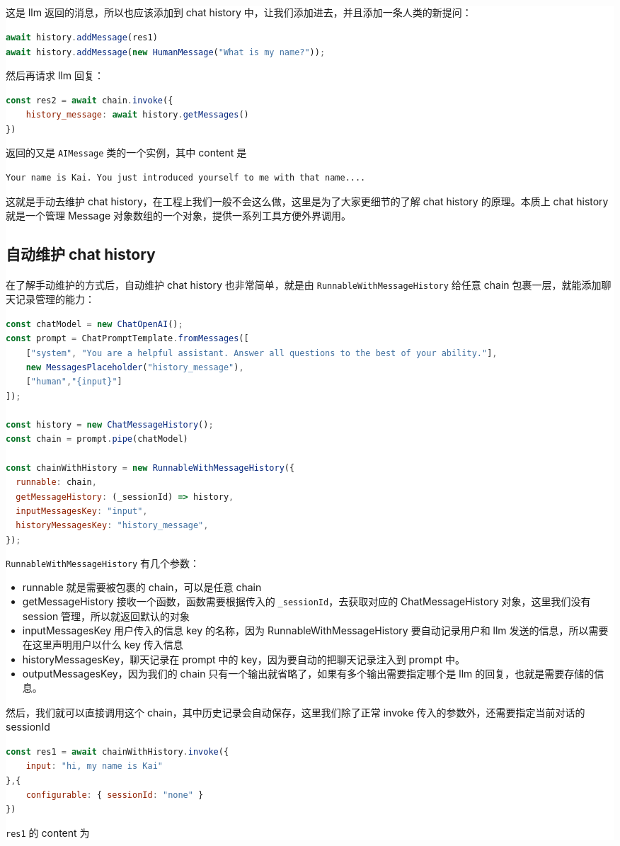 这是 llm 返回的消息，所以也应该添加到 chat history 中，让我们添加进去，并且添加一条人类的新提问：

```js
await history.addMessage(res1)
await history.addMessage(new HumanMessage("What is my name?"));
```
然后再请求 llm 回复：

```js
const res2 = await chain.invoke({
    history_message: await history.getMessages()
})
```
返回的又是 `AIMessage` 类的一个实例，其中 content 是 

```
Your name is Kai. You just introduced yourself to me with that name....
```

这就是手动去维护 chat history，在工程上我们一般不会这么做，这里是为了大家更细节的了解 chat history 的原理。本质上 chat history 就是一个管理 Message 对象数组的一个对象，提供一系列工具方便外界调用。

## 自动维护 chat history

在了解手动维护的方式后，自动维护 chat history 也非常简单，就是由 `RunnableWithMessageHistory` 给任意 chain 包裹一层，就能添加聊天记录管理的能力：

```js
const chatModel = new ChatOpenAI();
const prompt = ChatPromptTemplate.fromMessages([
    ["system", "You are a helpful assistant. Answer all questions to the best of your ability."],
    new MessagesPlaceholder("history_message"),
    ["human","{input}"]
]);

const history = new ChatMessageHistory();
const chain = prompt.pipe(chatModel)

const chainWithHistory = new RunnableWithMessageHistory({
  runnable: chain,
  getMessageHistory: (_sessionId) => history,
  inputMessagesKey: "input",
  historyMessagesKey: "history_message",
});
```
`RunnableWithMessageHistory` 有几个参数：
- runnable 就是需要被包裹的 chain，可以是任意 chain
- getMessageHistory 接收一个函数，函数需要根据传入的 `_sessionId`，去获取对应的 ChatMessageHistory 对象，这里我们没有 session 管理，所以就返回默认的对象
- inputMessagesKey 用户传入的信息 key 的名称，因为 RunnableWithMessageHistory 要自动记录用户和 llm 发送的信息，所以需要在这里声明用户以什么 key 传入信息
- historyMessagesKey，聊天记录在 prompt 中的 key，因为要自动的把聊天记录注入到 prompt 中。
- outputMessagesKey，因为我们的 chain 只有一个输出就省略了，如果有多个输出需要指定哪个是 llm 的回复，也就是需要存储的信息。  

然后，我们就可以直接调用这个 chain，其中历史记录会自动保存，这里我们除了正常 invoke 传入的参数外，还需要指定当前对话的 sessionId

```js
const res1 = await chainWithHistory.invoke({
    input: "hi, my name is Kai"
},{
    configurable: { sessionId: "none" }
})
```
`res1` 的 content 为
